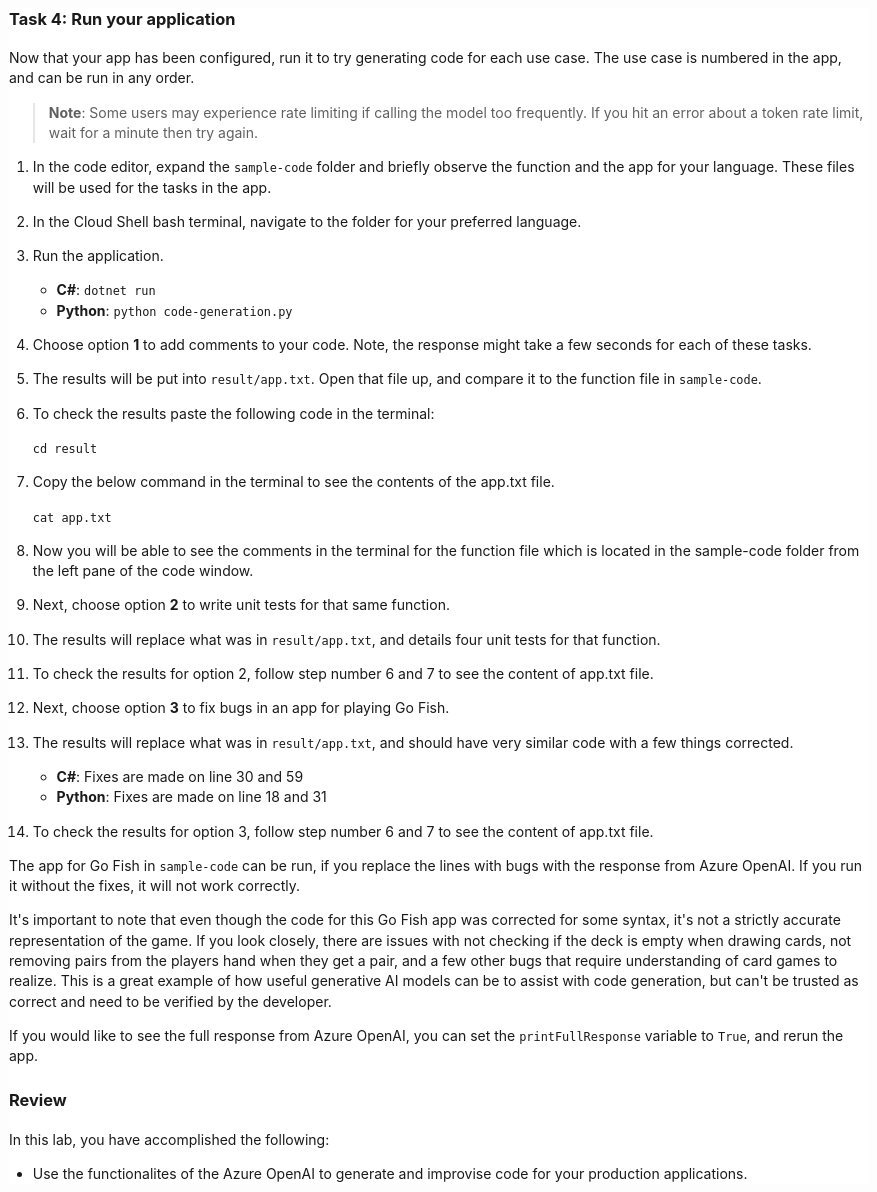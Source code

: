 ### Task 4: Run your application

Now that your app has been configured, run it to try generating code for each use case. The use case is numbered in the app, and can be run in any order.

> **Note**: Some users may experience rate limiting if calling the model too frequently. If you hit an error about a token rate limit, wait for a minute then try again.

1. In the code editor, expand the `sample-code` folder and briefly observe the function and the app for your language. These files will be used for the tasks in the app.
1. In the Cloud Shell bash terminal, navigate to the folder for your preferred language.
1. Run the application.

    - **C#**: `dotnet run`
    - **Python**: `python code-generation.py`

1. Choose option **1** to add comments to your code. Note, the response might take a few seconds for each of these tasks.
1. The results will be put into `result/app.txt`. Open that file up, and compare it to the function file in `sample-code`.
1. To check the results paste the following code in the terminal:
   ```
   cd result
    ```
1. Copy the below command in the terminal to see the contents of the app.txt file.

   ```
   cat app.txt
   ```
1. Now you will be able to see the comments in the terminal for the function file which is located in the sample-code folder from the left pane of the code window.

1. Next, choose option **2** to write unit tests for that same function.
1. The results will replace what was in `result/app.txt`, and details four unit tests for that function.
1. To check the results for option 2, follow step number 6 and 7 to see the content of app.txt file.
1. Next, choose option **3** to fix bugs in an app for playing Go Fish.
1. The results will replace what was in `result/app.txt`, and should have very similar code with a few things corrected.

    - **C#**: Fixes are made on line 30 and 59
    - **Python**: Fixes are made on line 18 and 31

1. To check the results for option 3, follow step number 6 and 7 to see the content of app.txt file.

The app for Go Fish in `sample-code` can be run, if you replace the lines with bugs with the response from Azure OpenAI. If you run it without the fixes, it will not work correctly.

It's important to note that even though the code for this Go Fish app was corrected for some syntax, it's not a strictly accurate representation of the game. If you look closely, there are issues with not checking if the deck is empty when drawing cards, not removing pairs from the players hand when they get a pair, and a few other bugs that require understanding of card games to realize. This is a great example of how useful generative AI models can be to assist with code generation, but can't be trusted as correct and need to be verified by the developer.

If you would like to see the full response from Azure OpenAI, you can set the `printFullResponse` variable to `True`, and rerun the app.

### Review

In this lab, you have accomplished the following:
-   Use the functionalites of the Azure OpenAI to generate and improvise code for your production applications.

   ```